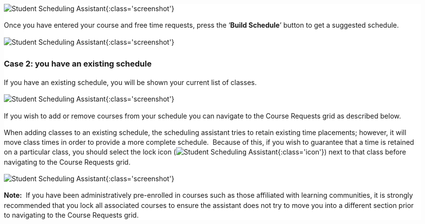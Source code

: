 ![Student Scheduling Assistant](images/scheduling-assistant-12.png){:class='screenshot'}





Once you have entered your course and free time requests, press the ‘**Build Schedule**’ button to get a suggested schedule.





![Student Scheduling Assistant](images/scheduling-assistant-13.png){:class='screenshot'}











### Case 2: you have an existing schedule


If you have an existing schedule, you will be shown your current list of classes.





![Student Scheduling Assistant](images/scheduling-assistant-14.png){:class='screenshot'}





If you wish to add or remove courses from your schedule you can navigate to the Course Requests grid as described below.












When adding classes to an existing schedule, the scheduling assistant tries to retain existing time placements; however, it will move class times in order to provide a more complete schedule.  Because of this, if you wish to guarantee that a time is retained on a particular class, you should select the lock icon (![Student Scheduling Assistant](images/scheduling-assistant-15.png){:class='icon'}) next to that class before navigating to the Course Requests grid.





![Student Scheduling Assistant](images/scheduling-assistant-16.png){:class='screenshot'}





**Note:**  If you have been administratively pre-enrolled in courses such as those affiliated with learning communities, it is strongly recommended that you lock all associated courses to ensure the assistant does not try to move you into a different section prior to navigating to the Course Requests grid.
